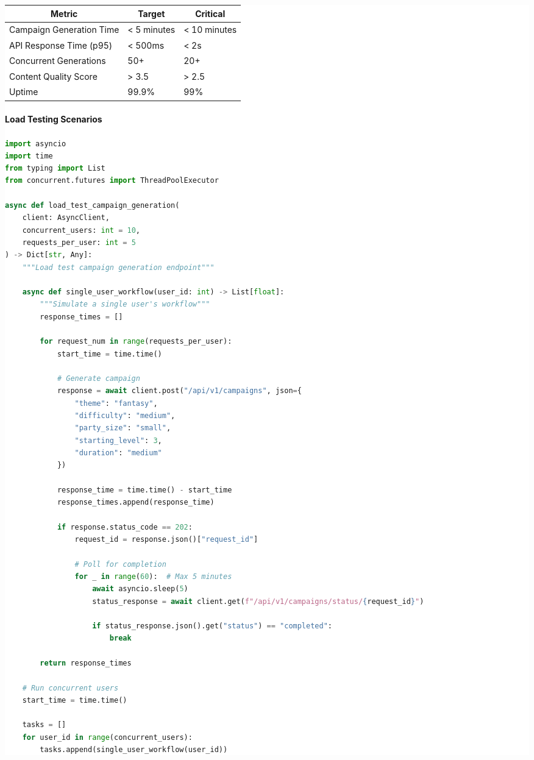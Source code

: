 | Metric | Target | Critical |
|--------|--------|----------|
| Campaign Generation Time | < 5 minutes | < 10 minutes |
| API Response Time (p95) | < 500ms | < 2s |
| Concurrent Generations | 50+ | 20+ |
| Content Quality Score | > 3.5 | > 2.5 |
| Uptime | 99.9% | 99% |

#### Load Testing Scenarios

```python
import asyncio
import time
from typing import List
from concurrent.futures import ThreadPoolExecutor

async def load_test_campaign_generation(
    client: AsyncClient,
    concurrent_users: int = 10,
    requests_per_user: int = 5
) -> Dict[str, Any]:
    """Load test campaign generation endpoint"""

    async def single_user_workflow(user_id: int) -> List[float]:
        """Simulate a single user's workflow"""
        response_times = []

        for request_num in range(requests_per_user):
            start_time = time.time()

            # Generate campaign
            response = await client.post("/api/v1/campaigns", json={
                "theme": "fantasy",
                "difficulty": "medium",
                "party_size": "small",
                "starting_level": 3,
                "duration": "medium"
            })

            response_time = time.time() - start_time
            response_times.append(response_time)

            if response.status_code == 202:
                request_id = response.json()["request_id"]

                # Poll for completion
                for _ in range(60):  # Max 5 minutes
                    await asyncio.sleep(5)
                    status_response = await client.get(f"/api/v1/campaigns/status/{request_id}")

                    if status_response.json().get("status") == "completed":
                        break

        return response_times

    # Run concurrent users
    start_time = time.time()

    tasks = []
    for user_id in range(concurrent_users):
        tasks.append(single_user_workflow(user_id))
```